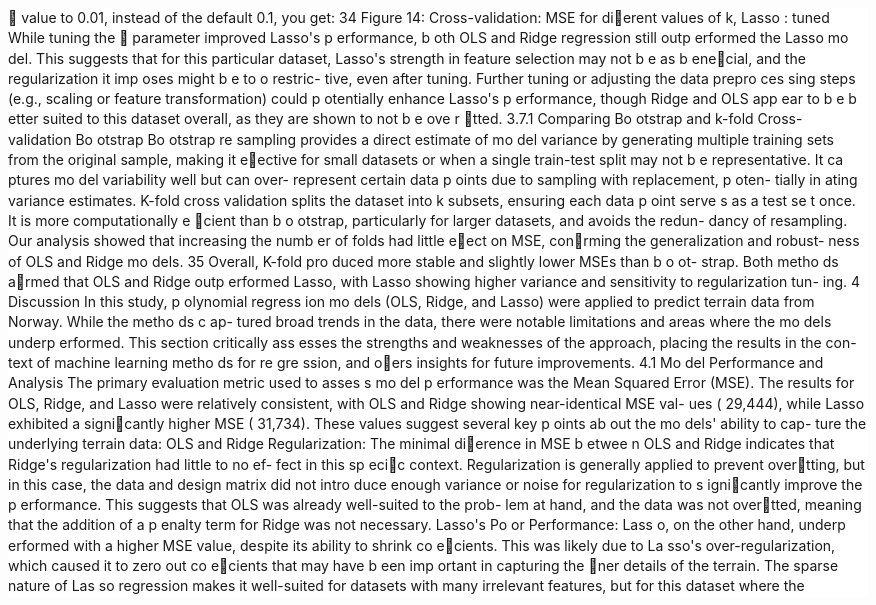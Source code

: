 
value to 0.01, instead of the default 0.1, you get:
34
Figure 14: Cross-validation: MSE for dierent values of k, Lasso : tuned
While tuning the

parameter improved Lasso's p erformance, b oth OLS
and Ridge regression still outp erformed the Lasso mo del. This suggests
that for this particular dataset, Lasso's strength in feature selection may
not b e as b enecial, and the regularization it imp oses might b e to o restric-
tive, even after tuning. Further tuning or adjusting the data prepro ces sing
steps (e.g., scaling or feature transformation) could p otentially enhance
Lasso's p erformance, though Ridge and OLS app ear to b e b etter suited
to this dataset overall, as they are shown to not b e ove r tted.
3.7.1 Comparing Bo otstrap and k-fold Cross- validation
Bo otstrap
Bo otstrap re sampling provides a direct estimate of mo del
variance by generating multiple training sets from the original sample,
making it eective for small datasets or when a single train-test split may
not b e representative. It ca ptures mo del variability well but can over-
represent certain data p oints due to sampling with replacement, p oten-
tially in
ating variance estimates.
K-fold cross validation
splits the dataset into k subsets, ensuring each
data p oint serve s as a test se t once. It is more computationally e cient
than b o otstrap, particularly for larger datasets, and avoids the redun-
dancy of resampling. Our analysis showed that increasing the numb er of
folds had little eect on MSE, conrming the generalization and robust-
ness of OLS and Ridge mo dels.
35
Overall, K-fold pro duced more stable and slightly lower MSEs than b o ot-
strap. Both metho ds armed that OLS and Ridge outp erformed Lasso,
with Lasso showing higher variance and sensitivity to regularization tun-
ing.
4 Discussion
In this study, p olynomial regress ion mo dels (OLS, Ridge, and Lasso) were
applied to predict terrain data from Norway. While the metho ds c ap-
tured broad trends in the data, there were notable limitations and areas
where the mo dels underp erformed. This section critically ass esses the
strengths and weaknesses of the approach, placing the results in the con-
text of machine learning metho ds for re gre ssion, and oers insights for
future improvements.
4.1 Mo del Performance and Analysis
The primary evaluation metric used to asses s mo del p erformance was the
Mean Squared Error (MSE). The results for OLS, Ridge, and Lasso were
relatively consistent, with OLS and Ridge showing near-identical MSE val-
ues ( 29,444), while Lasso exhibited a signicantly higher MSE ( 31,734).
These values suggest several key p oints ab out the mo dels' ability to cap-
ture the underlying terrain data:
OLS and Ridge Regularization: The minimal dierence in MSE b etwee n
OLS and Ridge indicates that Ridge's regularization had little to no ef-
fect in this sp ecic context. Regularization is generally applied to prevent
overtting, but in this case, the data and design matrix did not intro duce
enough variance or noise for regularization to s ignicantly improve the
p erformance. This suggests that OLS was already well-suited to the prob-
lem at hand, and the data was not overtted, meaning that the addition
of a p enalty term for Ridge was not necessary.
Lasso's Po or Performance: Lass o, on the other hand, underp erformed
with a higher MSE value, despite its ability to shrink co ecients. This
was likely due to La sso's over-regularization, which caused it to zero out
co ecients that may have b een imp ortant in capturing the ner details
of the terrain. The sparse nature of Las so regression makes it well-suited
for datasets with many irrelevant features, but for this dataset where the